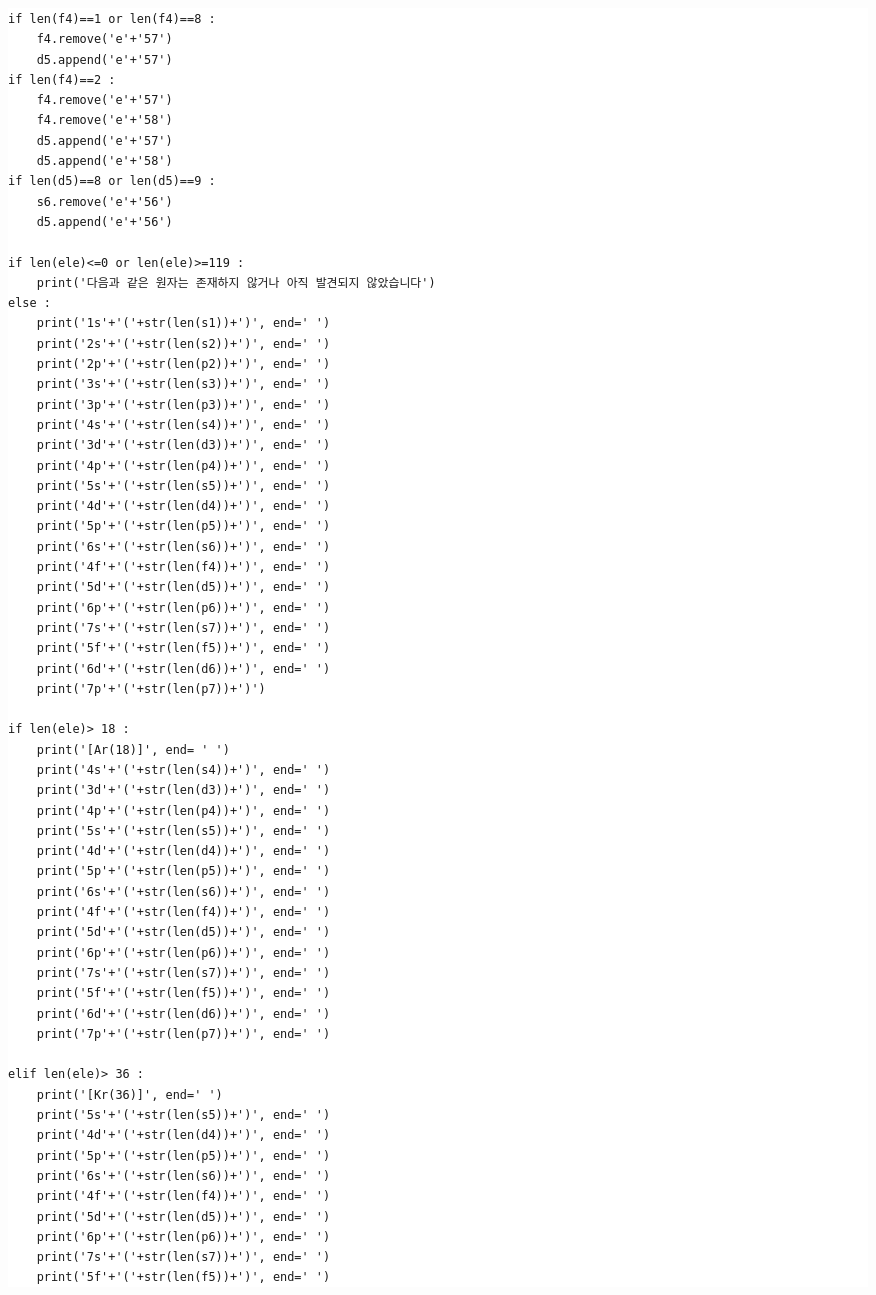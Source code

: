 ~~~
if len(f4)==1 or len(f4)==8 :
    f4.remove('e'+'57')
    d5.append('e'+'57')
if len(f4)==2 :
    f4.remove('e'+'57')
    f4.remove('e'+'58')
    d5.append('e'+'57')
    d5.append('e'+'58')
if len(d5)==8 or len(d5)==9 :
    s6.remove('e'+'56')
    d5.append('e'+'56')

if len(ele)<=0 or len(ele)>=119 :
    print('다음과 같은 원자는 존재하지 않거나 아직 발견되지 않았습니다')
else :
    print('1s'+'('+str(len(s1))+')', end=' ')
    print('2s'+'('+str(len(s2))+')', end=' ')
    print('2p'+'('+str(len(p2))+')', end=' ')
    print('3s'+'('+str(len(s3))+')', end=' ')
    print('3p'+'('+str(len(p3))+')', end=' ')
    print('4s'+'('+str(len(s4))+')', end=' ')
    print('3d'+'('+str(len(d3))+')', end=' ')
    print('4p'+'('+str(len(p4))+')', end=' ')
    print('5s'+'('+str(len(s5))+')', end=' ')
    print('4d'+'('+str(len(d4))+')', end=' ')
    print('5p'+'('+str(len(p5))+')', end=' ')
    print('6s'+'('+str(len(s6))+')', end=' ')
    print('4f'+'('+str(len(f4))+')', end=' ')
    print('5d'+'('+str(len(d5))+')', end=' ')
    print('6p'+'('+str(len(p6))+')', end=' ')
    print('7s'+'('+str(len(s7))+')', end=' ')
    print('5f'+'('+str(len(f5))+')', end=' ')
    print('6d'+'('+str(len(d6))+')', end=' ')
    print('7p'+'('+str(len(p7))+')')

if len(ele)> 18 :
    print('[Ar(18)]', end= ' ')
    print('4s'+'('+str(len(s4))+')', end=' ')
    print('3d'+'('+str(len(d3))+')', end=' ')
    print('4p'+'('+str(len(p4))+')', end=' ')
    print('5s'+'('+str(len(s5))+')', end=' ')
    print('4d'+'('+str(len(d4))+')', end=' ')
    print('5p'+'('+str(len(p5))+')', end=' ')
    print('6s'+'('+str(len(s6))+')', end=' ')
    print('4f'+'('+str(len(f4))+')', end=' ')
    print('5d'+'('+str(len(d5))+')', end=' ')
    print('6p'+'('+str(len(p6))+')', end=' ')
    print('7s'+'('+str(len(s7))+')', end=' ')
    print('5f'+'('+str(len(f5))+')', end=' ')
    print('6d'+'('+str(len(d6))+')', end=' ')
    print('7p'+'('+str(len(p7))+')', end=' ')
    
elif len(ele)> 36 :
    print('[Kr(36)]', end=' ')
    print('5s'+'('+str(len(s5))+')', end=' ')
    print('4d'+'('+str(len(d4))+')', end=' ')
    print('5p'+'('+str(len(p5))+')', end=' ')
    print('6s'+'('+str(len(s6))+')', end=' ')
    print('4f'+'('+str(len(f4))+')', end=' ')
    print('5d'+'('+str(len(d5))+')', end=' ')
    print('6p'+'('+str(len(p6))+')', end=' ')
    print('7s'+'('+str(len(s7))+')', end=' ')
    print('5f'+'('+str(len(f5))+')', end=' ')
~~~